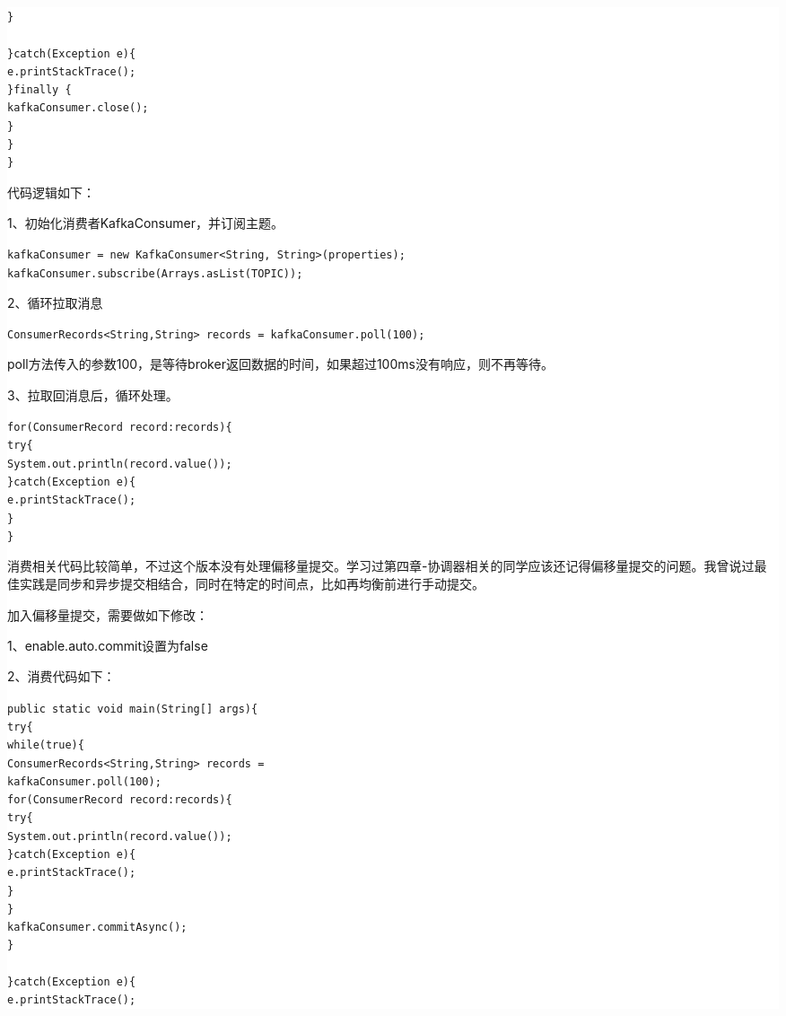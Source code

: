 ```
}

}catch(Exception e){
e.printStackTrace();
}finally {
kafkaConsumer.close();
}
}
}

```

代码逻辑如下：

1、初始化消费者KafkaConsumer，并订阅主题。

```
kafkaConsumer = new KafkaConsumer<String, String>(properties);
kafkaConsumer.subscribe(Arrays.asList(TOPIC));

```

2、循环拉取消息

```
ConsumerRecords<String,String> records = kafkaConsumer.poll(100);

```

poll方法传入的参数100，是等待broker返回数据的时间，如果超过100ms没有响应，则不再等待。

3、拉取回消息后，循环处理。

```
for(ConsumerRecord record:records){
try{
System.out.println(record.value());
}catch(Exception e){
e.printStackTrace();
}
}

```

消费相关代码比较简单，不过这个版本没有处理偏移量提交。学习过第四章-协调器相关的同学应该还记得偏移量提交的问题。我曾说过最佳实践是同步和异步提交相结合，同时在特定的时间点，比如再均衡前进行手动提交。

加入偏移量提交，需要做如下修改：

1、enable.auto.commit设置为false

2、消费代码如下：

```
public static void main(String[] args){
try{
while(true){
ConsumerRecords<String,String> records =
kafkaConsumer.poll(100);
for(ConsumerRecord record:records){
try{
System.out.println(record.value());
}catch(Exception e){
e.printStackTrace();
}
}
kafkaConsumer.commitAsync();
}

}catch(Exception e){
e.printStackTrace();
```